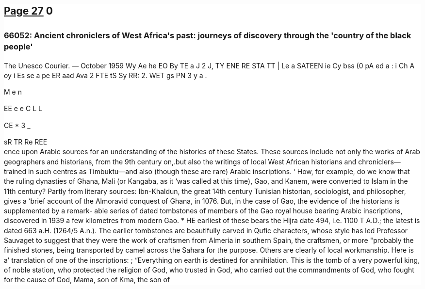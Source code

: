 ## [Page 27](https://demo.humlab.umu.se/courier/066613engo.pdf#page=27) 0

### 66052: Ancient chroniclers of West Africa's past: journeys of discovery through the 'country of the black people'

The Unesco Courier. — October 1959 
    Wy Ae he EO By TE a J 2 J, TY ENE RE STA TT | Le a SATEEN ie Cy bss (0 pA ed a : i Ch A oy i Es se a pe ER aad Ava 2 FTE tS Sy RR: 2. WET gs PN 3 y 
    a
.
 
M
e
n
 
EE 
e
e
 C
L
L
 
CE 
* 
3 
_
 
   
  
sR TR Re REE  
ence upon Arabic sources for an understanding of the 
histories of these States. These sources include not only 
the works of Arab geographers and historians, from the 
9th century on,.but also the writings of local West 
African historians and chroniclers—trained in such 
centres as Timbuktu—and also (though these are rare) 
Arabic inscriptions. ‘ 
How, for example, do we know that the ruling dynasties 
of Ghana, Mali (or Kangaba, as it ‘was called at this time), 
Gao, and Kanem, were converted to Islam in the 11th 
century? Partly from literary sources: Ibn-Khaldun, the 
great 14th century Tunisian historian, sociologist, and 
philosopher, gives a ‘brief account of the Almoravid 
conquest of Ghana, in 1076. But, in the case of Gao, the 
evidence of the historians is supplemented by a remark- 
able series of dated tombstones of members of the Gao 
royal house bearing Arabic inscriptions, discovered in 1939 
a few kilometres from modern Gao. 
* 
HE earliest of these bears the Hijra date 494, i.e. 1100 
T A.D.; the latest is dated 663 a.H. (1264/5 A.n.). The 
earlier tombstones are beautifully carved in Qufic 
characters, whose style has led Professor Sauvaget to 
suggest that they were the work of craftsmen from 
Almeria in southern Spain, the craftsmen, or more 
"probably the finished stones, being transported by camel 
across the Sahara for the purpose. Others are clearly of 
local workmanship. Here is a’ translation of one of the 
inscriptions: ; 
“Everything on earth is destined for annihilation. 
This is the tomb of a very powerful king, of noble station, 
who protected the religion of God, who trusted in God, 
who carried out the commandments of God, who fought 
for the cause of God, Mama, son of Kma, the son of 